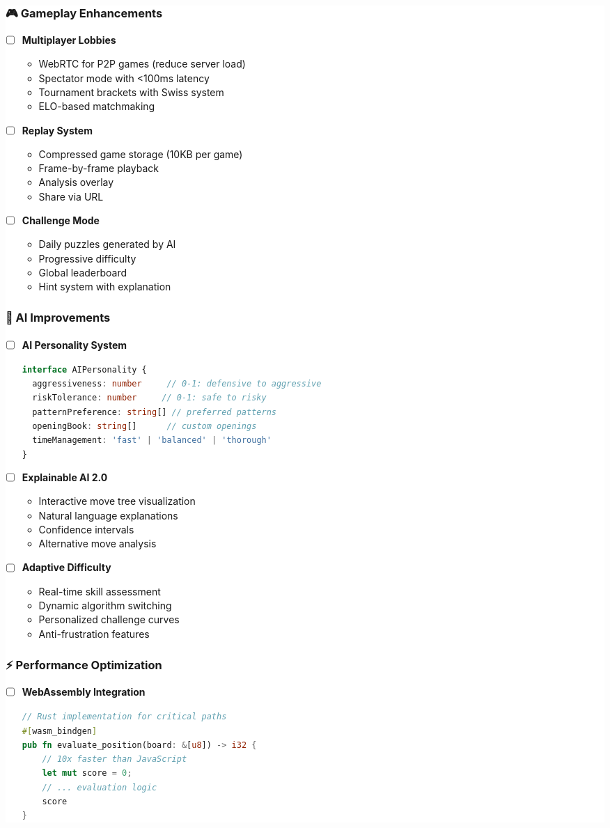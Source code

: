 ### 🎮 Gameplay Enhancements
- [ ] **Multiplayer Lobbies** 
  - WebRTC for P2P games (reduce server load)
  - Spectator mode with <100ms latency
  - Tournament brackets with Swiss system
  - ELO-based matchmaking

- [ ] **Replay System**
  - Compressed game storage (10KB per game)
  - Frame-by-frame playback
  - Analysis overlay
  - Share via URL

- [ ] **Challenge Mode**
  - Daily puzzles generated by AI
  - Progressive difficulty
  - Global leaderboard
  - Hint system with explanation

### 🤖 AI Improvements
- [ ] **AI Personality System**
  ```typescript
  interface AIPersonality {
    aggressiveness: number     // 0-1: defensive to aggressive
    riskTolerance: number     // 0-1: safe to risky
    patternPreference: string[] // preferred patterns
    openingBook: string[]      // custom openings
    timeManagement: 'fast' | 'balanced' | 'thorough'
  }
  ```

- [ ] **Explainable AI 2.0**
  - Interactive move tree visualization
  - Natural language explanations
  - Confidence intervals
  - Alternative move analysis

- [ ] **Adaptive Difficulty**
  - Real-time skill assessment
  - Dynamic algorithm switching
  - Personalized challenge curves
  - Anti-frustration features

### ⚡ Performance Optimization
- [ ] **WebAssembly Integration**
  ```rust
  // Rust implementation for critical paths
  #[wasm_bindgen]
  pub fn evaluate_position(board: &[u8]) -> i32 {
      // 10x faster than JavaScript
      let mut score = 0;
      // ... evaluation logic
      score
  }
  ```
